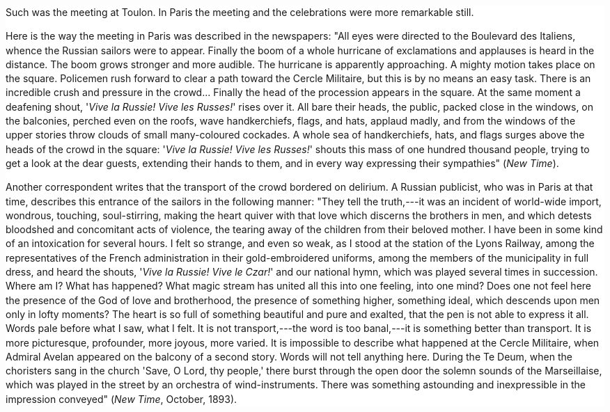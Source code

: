 Such was the meeting at Toulon. In Paris the meeting and the
celebrations were more remarkable still.

Here is the way the meeting in Paris was described in the
newspapers: "All eyes were directed to the Boulevard des
Italiens, whence the Russian sailors were to appear. Finally
the boom of a whole hurricane of exclamations and applauses
is heard in the distance. The boom grows stronger and more
audible. The hurricane is apparently approaching. A mighty
motion takes place on the square. Policemen rush forward to
clear a path toward the Cercle Militaire, but this is by no
means an easy task. There is an incredible crush and
pressure in the crowd... Finally the head of the procession
appears in the square. At the same moment a deafening shout,
'*Vive la Russie! Vive les Russes!*' rises over it. All bare
their heads, the public, packed close in the windows, on the
balconies, perched even on the roofs, wave handkerchiefs,
flags, and hats, applaud madly, and from the windows of the
upper stories throw clouds of small many-coloured cockades.
A whole sea of handkerchiefs, hats, and flags surges above
the heads of the crowd in the square: '*Vive la Russie! Vive
les Russes!*' shouts this mass of one hundred thousand
people, trying to get a look at the dear guests, extending
their hands to them, and in every way expressing their
sympathies" (*New Time*).

Another correspondent writes that the transport of the crowd
bordered on delirium. A Russian publicist, who was in Paris
at that time, describes this entrance of the sailors in the
following manner: "They tell the truth,---it was an incident
of world-wide import, wondrous, touching, soul-stirring,
making the heart quiver with that love which discerns the
brothers in men, and which detests bloodshed and concomitant
acts of violence, the tearing away of the children from
their beloved mother. I have been in some kind of an
intoxication for several hours. I felt so strange, and even
so weak, as I stood at the station of the Lyons Railway,
among the representatives of the French administration in
their gold-embroidered uniforms, among the members of the
municipality in full dress, and heard the shouts, '*Vive la
Russie! Vive le Czar!*' and our national hymn, which was
played several times in succession. Where am I? What has
happened? What magic stream has united all this into one
feeling, into one mind? Does one not feel here the presence
of the God of love and brotherhood, the presence of
something higher, something ideal, which descends upon men
only in lofty moments? The heart is so full of something
beautiful and pure and exalted, that the pen is not able to
express it all. Words pale before what I saw, what I felt.
It is not transport,---the word is too banal,---it is
something better than transport. It is more picturesque,
profounder, more joyous, more varied. It is impossible to
describe what happened at the Cercle Militaire, when Admiral
Avelan appeared on the balcony of a second story. Words will
not tell anything here. During the Te Deum, when the
choristers sang in the church 'Save, O Lord, thy people,'
there burst through the open door the solemn sounds of the
Marseillaise, which was played in the street by an orchestra
of wind-instruments. There was something astounding and
inexpressible in the impression conveyed" (*New Time*,
October, 1893).

